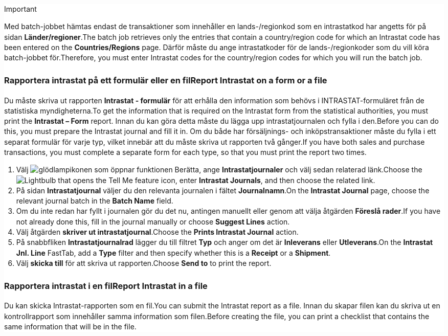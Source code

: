> [!IMPORTANT]  
>  <span data-ttu-id="c2f22-181">Med batch-jobbet hämtas endast de transaktioner som innehåller en lands-/regionkod som en intrastatkod har angetts för på sidan **Länder/regioner**.</span><span class="sxs-lookup"><span data-stu-id="c2f22-181">The batch job retrieves only the entries that contain a country/region code for which an Intrastat code has been entered on the **Countries/Regions** page.</span></span> <span data-ttu-id="c2f22-182">Därför måste du ange intrastatkoder för de lands-/regionkoder som du vill köra batch-jobbet för.</span><span class="sxs-lookup"><span data-stu-id="c2f22-182">Therefore, you must enter Intrastat codes for the country/region codes for which you will run the batch job.</span></span>  

### <a name="report-intrastat-on-a-form-or-a-file"></a><span data-ttu-id="c2f22-183">Rapportera intrastat på ett formulär eller en fil</span><span class="sxs-lookup"><span data-stu-id="c2f22-183">Report Intrastat on a form or a file</span></span>
<span data-ttu-id="c2f22-184">Du måste skriva ut rapporten **Intrastat - formulär** för att erhålla den information som behövs i INTRASTAT-formuläret från de statistiska myndigheterna.</span><span class="sxs-lookup"><span data-stu-id="c2f22-184">To get the information that is required on the Intrastat form from the statistical authorities, you must print the **Intrastat – Form** report.</span></span> <span data-ttu-id="c2f22-185">Innan du kan göra detta måste du lägga upp intrastatjournalen och fylla i den.</span><span class="sxs-lookup"><span data-stu-id="c2f22-185">Before you can do this, you must prepare the Intrastat journal and fill it in.</span></span> <span data-ttu-id="c2f22-186">Om du både har försäljnings- och inköpstransaktioner måste du fylla i ett separat formulär för varje typ, vilket innebär att du måste skriva ut rapporten två gånger.</span><span class="sxs-lookup"><span data-stu-id="c2f22-186">If you have both sales and purchase transactions, you must complete a separate form for each type, so that you must print the report two times.</span></span>  

1. <span data-ttu-id="c2f22-187">Välj ![glödlampikonen som öppnar funktionen Berätta](media/ui-search/search_small.png "Berätta vad du vill göra"), ange **Intrastatjournaler** och välj sedan relaterad länk.</span><span class="sxs-lookup"><span data-stu-id="c2f22-187">Choose the ![Lightbulb that opens the Tell Me feature](media/ui-search/search_small.png "Tell me what you want to do") icon, enter **Intrastat Journals**, and then choose the related link.</span></span>  
2. <span data-ttu-id="c2f22-188">På sidan **Intrastatjournal** väljer du den relevanta journalen i fältet **Journalnamn**.</span><span class="sxs-lookup"><span data-stu-id="c2f22-188">On the **Intrastat Journal** page, choose the relevant journal batch in the **Batch Name** field.</span></span>  
3. <span data-ttu-id="c2f22-189">Om du inte redan har fyllt i journalen gör du det nu, antingen manuellt eller genom att välja åtgärden **Föreslå rader**.</span><span class="sxs-lookup"><span data-stu-id="c2f22-189">If you have not already done this, fill in the journal manually or choose **Suggest Lines** action.</span></span>  
4. <span data-ttu-id="c2f22-190">Välj åtgärden **skriver ut intrastatjournal**.</span><span class="sxs-lookup"><span data-stu-id="c2f22-190">Choose the **Prints Intrastat Journal** action.</span></span>  
5. <span data-ttu-id="c2f22-191">På snabbfliken **Intrastatjournalrad** lägger du till filtret **Typ** och anger om det är **Inleverans** eller **Utleverans**.</span><span class="sxs-lookup"><span data-stu-id="c2f22-191">On the **Intrastat Jnl. Line** FastTab, add a **Type** filter and then specify whether this is a **Receipt** or a **Shipment**.</span></span>  
6. <span data-ttu-id="c2f22-192">Välj **skicka till** för att skriva ut rapporten.</span><span class="sxs-lookup"><span data-stu-id="c2f22-192">Choose **Send to** to print the report.</span></span>  

### <a name="report-intrastat-in-a-file"></a><span data-ttu-id="c2f22-193">Rapportera intrastat i en fil</span><span class="sxs-lookup"><span data-stu-id="c2f22-193">Report Intrastat in a file</span></span>
<span data-ttu-id="c2f22-194">Du kan skicka Intrastat-rapporten som en fil.</span><span class="sxs-lookup"><span data-stu-id="c2f22-194">You can submit the Intrastat report as a file.</span></span> <span data-ttu-id="c2f22-195">Innan du skapar filen kan du skriva ut en kontrollrapport som innehåller samma information som filen.</span><span class="sxs-lookup"><span data-stu-id="c2f22-195">Before creating the file, you can print a checklist that contains the same information that will be in the file.</span></span>  
